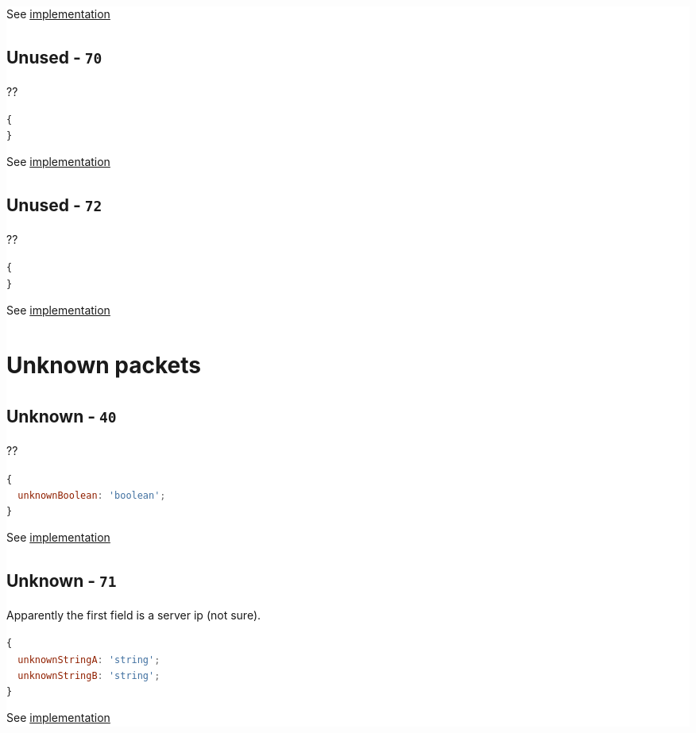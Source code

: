 See [implementation](../src/packets/PacketId69.ts)

## Unused - `70`

??

```js
{
}
```

See [implementation](../src/packets/PacketId70.ts)

## Unused - `72`

??

```js
{
}
```

See [implementation](../src/packets/PacketId72.ts)

# Unknown packets

## Unknown - `40`

??

```js
{
  unknownBoolean: 'boolean';
}
```

See [implementation](../src/packets/PacketId40.ts)

## Unknown - `71`

Apparently the first field is a server ip (not sure).

```js
{
  unknownStringA: 'string';
  unknownStringB: 'string';
}
```

See [implementation](../src/packets/PacketId71.ts)